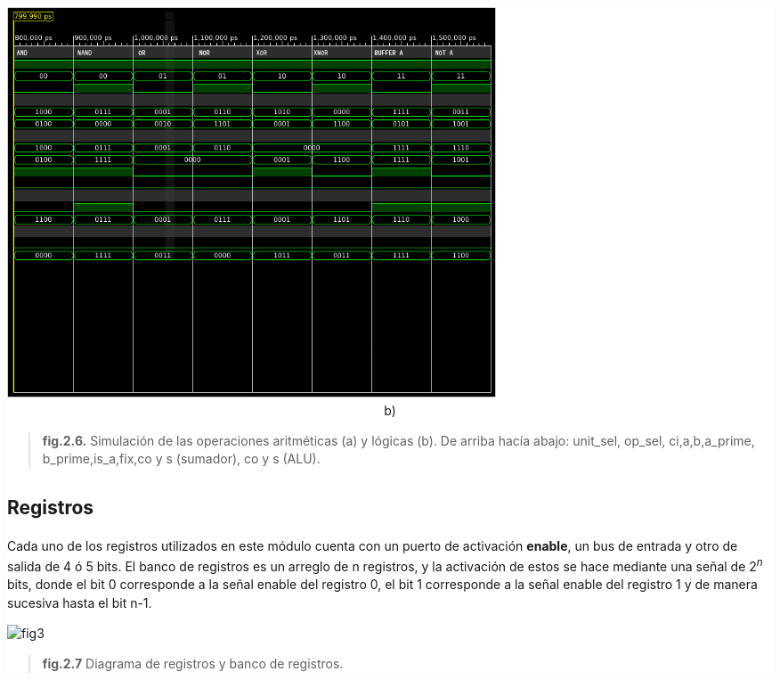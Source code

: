 <img src="images/alu_sim_logic.png" style="zoom: 67%;" />

<center>b)</center>

> **fig.2.6.** Simulación de las operaciones aritméticas (a) y lógicas (b). De arriba hacía abajo: unit_sel, op_sel, ci,a,b,a_prime, b_prime,is_a,fix,co y  s (sumador), co y s (ALU).

## Registros

Cada uno de los registros utilizados en este módulo cuenta con un puerto de activación **enable**, un bus de entrada y otro de salida de 4 ó 5 bits. El banco de registros es un arreglo de n registros, y la activación de estos se hace mediante una señal de $2^n$ bits, donde el bit 0 corresponde a la señal enable del registro 0, el bit 1 corresponde a la señal enable del registro 1 y de manera sucesiva hasta el bit n-1.

![fig3](/home/ivan/Escom/Arquitectura/microprocessor/doc/schematic/regs_bankreg.png)

> **fig.2.7** Diagrama de registros y banco de registros.
